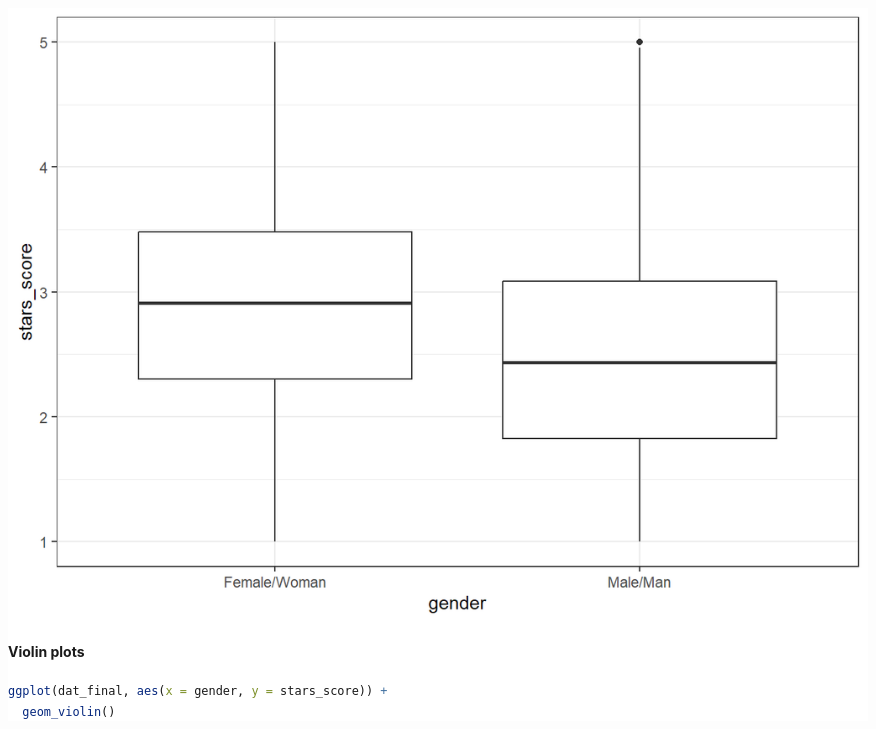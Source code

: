 <img src="02-webinar_files/figure-html/unnamed-chunk-9-1.png" width="100%" style="display: block; margin: auto;" />

#### Violin plots


```r
ggplot(dat_final, aes(x = gender, y = stars_score)) +
  geom_violin()
```
